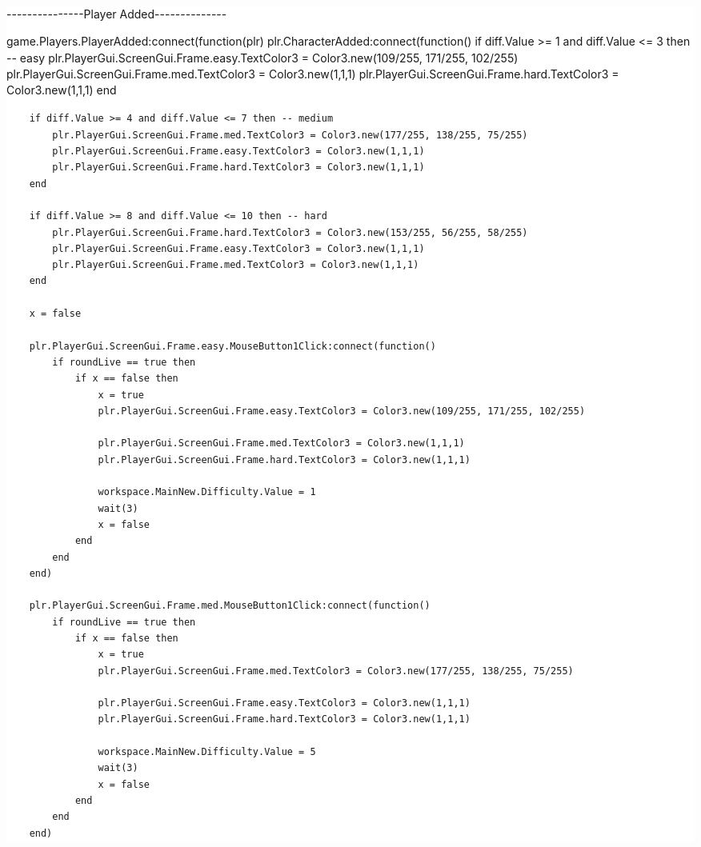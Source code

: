 ---------------Player Added--------------

game.Players.PlayerAdded:connect(function(plr)
	plr.CharacterAdded:connect(function()
		if diff.Value >= 1 and diff.Value <= 3 then -- easy
			plr.PlayerGui.ScreenGui.Frame.easy.TextColor3 = Color3.new(109/255, 171/255, 102/255)
			plr.PlayerGui.ScreenGui.Frame.med.TextColor3 = Color3.new(1,1,1)
			plr.PlayerGui.ScreenGui.Frame.hard.TextColor3 = Color3.new(1,1,1)
		end
		
		if diff.Value >= 4 and diff.Value <= 7 then -- medium
			plr.PlayerGui.ScreenGui.Frame.med.TextColor3 = Color3.new(177/255, 138/255, 75/255)
			plr.PlayerGui.ScreenGui.Frame.easy.TextColor3 = Color3.new(1,1,1)
			plr.PlayerGui.ScreenGui.Frame.hard.TextColor3 = Color3.new(1,1,1)
		end
		
		if diff.Value >= 8 and diff.Value <= 10 then -- hard
			plr.PlayerGui.ScreenGui.Frame.hard.TextColor3 = Color3.new(153/255, 56/255, 58/255)
			plr.PlayerGui.ScreenGui.Frame.easy.TextColor3 = Color3.new(1,1,1)
			plr.PlayerGui.ScreenGui.Frame.med.TextColor3 = Color3.new(1,1,1)
		end
		
		x = false

		plr.PlayerGui.ScreenGui.Frame.easy.MouseButton1Click:connect(function()
			if roundLive == true then
				if x == false then
					x = true
					plr.PlayerGui.ScreenGui.Frame.easy.TextColor3 = Color3.new(109/255, 171/255, 102/255)
					
					plr.PlayerGui.ScreenGui.Frame.med.TextColor3 = Color3.new(1,1,1)
					plr.PlayerGui.ScreenGui.Frame.hard.TextColor3 = Color3.new(1,1,1)
					
					workspace.MainNew.Difficulty.Value = 1
					wait(3)
					x = false
				end
			end
		end)
		
		plr.PlayerGui.ScreenGui.Frame.med.MouseButton1Click:connect(function()
			if roundLive == true then
				if x == false then
					x = true
					plr.PlayerGui.ScreenGui.Frame.med.TextColor3 = Color3.new(177/255, 138/255, 75/255)
					
					plr.PlayerGui.ScreenGui.Frame.easy.TextColor3 = Color3.new(1,1,1)
					plr.PlayerGui.ScreenGui.Frame.hard.TextColor3 = Color3.new(1,1,1)
					
					workspace.MainNew.Difficulty.Value = 5
					wait(3)
					x = false
				end
			end
		end)
		